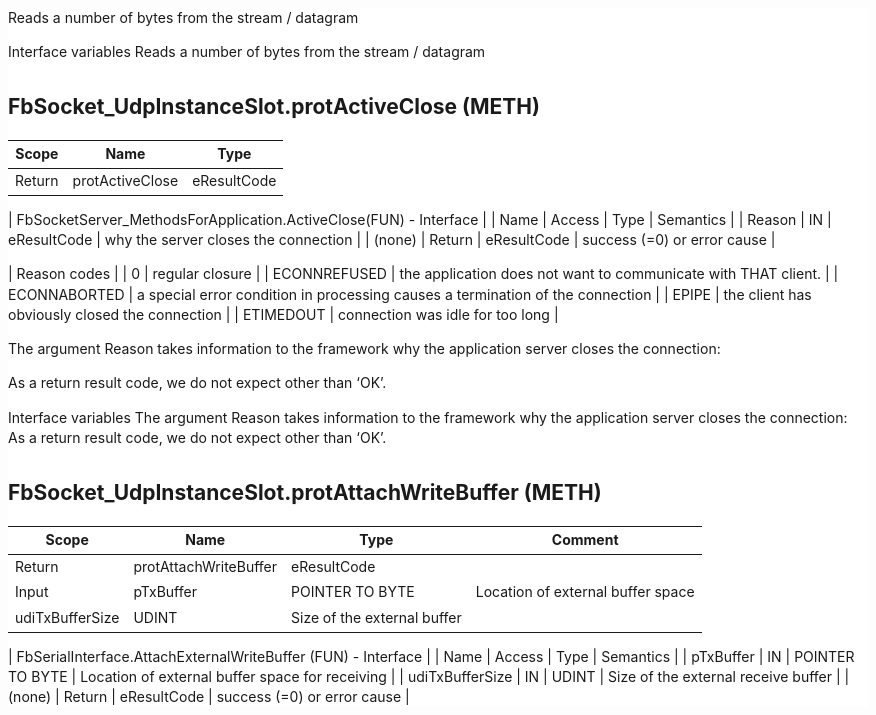 Reads a number of bytes from the stream / datagram

Interface variables Reads a number of bytes from the stream / datagram

## FbSocket_UdpInstanceSlot.protActiveClose (METH)


| Scope | Name | Type |
| --- | --- | --- |
| Return | protActiveClose | eResultCode |

| FbSocketServer_MethodsForApplication.ActiveClose(FUN) - Interface |
| Name | Access | Type | Semantics |
| Reason | IN | eResultCode | why the server closes the connection |
| (none) | Return | eResultCode | success (=0) or error cause |

| Reason codes |
| 0 | regular closure |
| ECONNREFUSED | the application does not want to communicate with THAT client. |
| ECONNABORTED | a special error condition in processing causes a termination of the connection |
| EPIPE | the client has obviously closed the connection |
| ETIMEDOUT | connection was idle for too long |

The argument Reason takes information to the framework why the application server closes the connection:

As a return result code, we do not expect other than ‘OK’.

Interface variables The argument Reason takes information to the framework why the application server closes the connection: As a return result code, we do not expect other than ‘OK’.

## FbSocket_UdpInstanceSlot.protAttachWriteBuffer (METH)


| Scope | Name | Type | Comment |
| --- | --- | --- | --- |
| Return | protAttachWriteBuffer | eResultCode |  |
| Input | pTxBuffer | POINTER TO BYTE | Location of external buffer space |
| udiTxBufferSize | UDINT | Size of the external buffer |

| FbSerialInterface.AttachExternalWriteBuffer (FUN) - Interface |
| Name | Access | Type | Semantics |
| pTxBuffer | IN | POINTER TO BYTE | Location of external buffer space for receiving |
| udiTxBufferSize | IN | UDINT | Size of the external receive buffer |
| (none) | Return | eResultCode | success (=0) or error cause |
